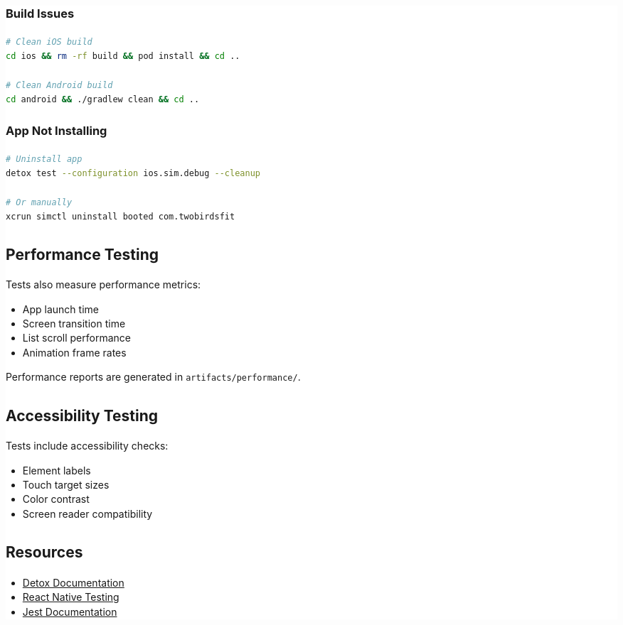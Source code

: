 ### Build Issues
```bash
# Clean iOS build
cd ios && rm -rf build && pod install && cd ..

# Clean Android build
cd android && ./gradlew clean && cd ..
```

### App Not Installing
```bash
# Uninstall app
detox test --configuration ios.sim.debug --cleanup

# Or manually
xcrun simctl uninstall booted com.twobirdsfit
```

## Performance Testing

Tests also measure performance metrics:
- App launch time
- Screen transition time
- List scroll performance
- Animation frame rates

Performance reports are generated in `artifacts/performance/`.

## Accessibility Testing

Tests include accessibility checks:
- Element labels
- Touch target sizes
- Color contrast
- Screen reader compatibility

## Resources

- [Detox Documentation](https://wix.github.io/Detox/)
- [React Native Testing](https://reactnative.dev/docs/testing-overview)
- [Jest Documentation](https://jestjs.io/docs/getting-started)
